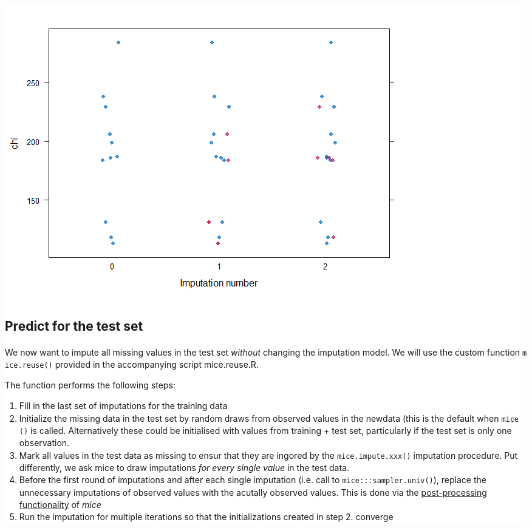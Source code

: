 ![](mice.reuse_example_files/figure-gfm/inspect-imputation-1.png)

## Predict for the test set

We now want to impute all missing values in the test set *without*
changing the imputation model. We will use the custom function
`mice.reuse()` provided in the accompanying script mice.reuse.R.

The function performs the following steps:

1.  Fill in the last set of imputations for the training data
2.  Initialize the missing data in the test set by random draws from
    observed values in the newdata (this is the default when `mice()` is
    called. Alternatively these could be initialised with values from
    training + test set, particularly if the test set is only one
    observation.
3.  Mark all values in the test data as missing to ensur that they are
    ingored by the `mice.impute.xxx()` imputation procedure. Put
    differently, we ask mice to draw imputations *for every single
    value* in the test data.
4.  Before the first round of imputations and after each single
    imputation (i.e. call to `mice:::sampler.univ()`), replace the
    unnecessary imputations of observed values with the acutally
    observed values. This is done via the [post-processing
    functionality](https://www.gerkovink.com/miceVignettes/Passive_Post_processing/Passive_imputation_post_processing.html)
    of *mice*
5.  Run the imputation for multiple iterations so that the
    initializations created in step 2. converge
